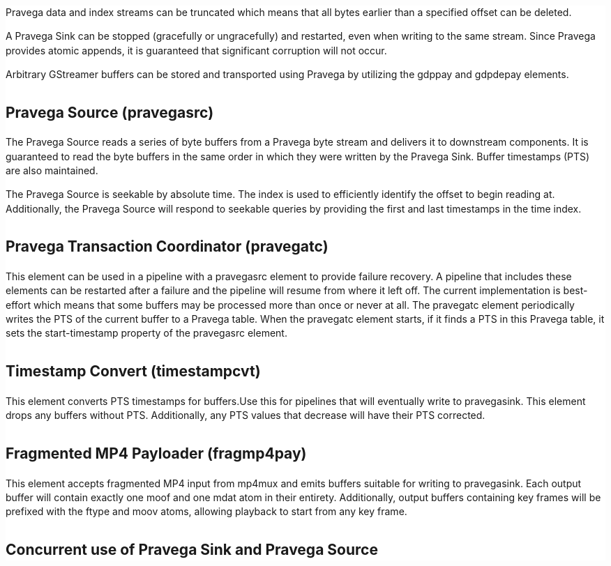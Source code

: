 Pravega data and index streams can be truncated which means that all bytes earlier than a specified offset
can be deleted.

A Pravega Sink can be stopped (gracefully or ungracefully) and restarted, even when writing to the same stream.
Since Pravega provides atomic appends, it is guaranteed that significant corruption will not occur.

Arbitrary GStreamer buffers can be stored and transported using Pravega by utilizing the gdppay and gdpdepay elements.

## Pravega Source (pravegasrc)

The Pravega Source reads a series of byte buffers from a Pravega byte stream and delivers it to downstream components.
It is guaranteed to read the byte buffers in the same order in which they were written by the Pravega Sink.
Buffer timestamps (PTS) are also maintained.

The Pravega Source is seekable by absolute time.
The index is used to efficiently identify the offset to begin reading at.
Additionally, the Pravega Source will respond to seekable queries by providing the first and last timestamps in the time index.

## Pravega Transaction Coordinator (pravegatc)

This element can be used in a pipeline with a pravegasrc element to provide failure
recovery. A pipeline that includes these elements can be restarted after a failure
and the pipeline will resume from where it left off. The current implementation
is best-effort which means that some buffers may be processed more than once or
never at all. The pravegatc element periodically writes the PTS of the current
buffer to a Pravega table. When the pravegatc element starts, if it finds a PTS
in this Pravega table, it sets the start-timestamp property of the pravegasrc
element.

## Timestamp Convert (timestampcvt)

This element converts PTS timestamps for buffers.Use this for pipelines that will
eventually write to pravegasink.
This element drops any buffers without PTS.
Additionally, any PTS values that decrease will have their PTS corrected.

## Fragmented MP4 Payloader (fragmp4pay)

This element accepts fragmented MP4 input from mp4mux and emits buffers suitable
for writing to pravegasink.
Each output buffer will contain exactly one moof and one mdat atom in their
entirety. Additionally, output buffers containing key frames will be prefixed
with the ftype and moov atoms, allowing playback to start from any key frame.

## Concurrent use of Pravega Sink and Pravega Source
